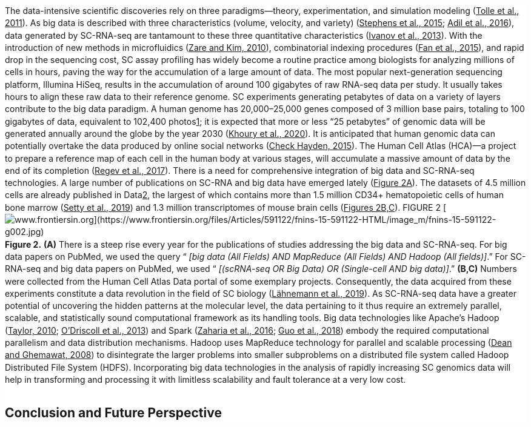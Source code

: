 The data-intensive scientific discoveries rely on three paradigms—theory, experimentation, and simulation modeling ([Tolle et al., 2011](https://www.frontiersin.org/journals/neuroscience/articles/10.3389/fnins.2021.591122/full#B135)). As big data is described with three characteristics (volume, velocity, and variety) ([Stephens et al., 2015](https://www.frontiersin.org/journals/neuroscience/articles/10.3389/fnins.2021.591122/full#B128); [Adil et al., 2016](https://www.frontiersin.org/journals/neuroscience/articles/10.3389/fnins.2021.591122/full#B1)), data generated by SC-RNA-seq are tantamount to these three quantitative characteristics ([Ivanov et al., 2013](https://www.frontiersin.org/journals/neuroscience/articles/10.3389/fnins.2021.591122/full#B57)). With the introduction of new methods in microfluidics ([Zare and Kim, 2010](https://www.frontiersin.org/journals/neuroscience/articles/10.3389/fnins.2021.591122/full#B161)), combinatorial indexing procedures ([Fan et al., 2015](https://www.frontiersin.org/journals/neuroscience/articles/10.3389/fnins.2021.591122/full#B38)), and rapid drop in the sequencing cost, SC assay profiling has widely become a routine practice among biologists for analyzing millions of cells in hours, paving the way for the accumulation of a large amount of data. The most popular next-generation sequencing platform, Illumina HiSeq, results in the accumulation of around 100 gigabytes of raw RNA-seq data per study. It usually takes hours to align these raw data to their reference genome. SC experiments generating petabytes of data on a variety of layers contribute to the big data paradigm. A human genome has 20,000–25,000 genes composed of 3 million base pairs, totaling to 100 gigabytes of data, equivalent to 102,400 photos[1](https://www.frontiersin.org/journals/neuroscience/articles/10.3389/fnins.2021.591122/full#footnote1); it is expected that more or less “25 petabytes” of genomic data will be generated annually around the globe by the year 2030 ([Khoury et al., 2020](https://www.frontiersin.org/journals/neuroscience/articles/10.3389/fnins.2021.591122/full#B61)). It is anticipated that human genomic data can potentially overtake the data produced by online social networks ([Check Hayden, 2015](https://www.frontiersin.org/journals/neuroscience/articles/10.3389/fnins.2021.591122/full#B22)). The Human Cell Atlas (HCA)—a project to prepare a reference map of each cell in the human body at various stages, will accumulate a massive amount of data by the end of its completion ([Regev et al., 2017](https://www.frontiersin.org/journals/neuroscience/articles/10.3389/fnins.2021.591122/full#B108)). There is a need for comprehensive integration of big data and SC-RNA-seq technologies. A large number of publications on SC-RNA and big data have emerged lately ([Figure 2A](https://www.frontiersin.org/journals/neuroscience/articles/10.3389/fnins.2021.591122/full#F2)). The datasets of 4.5 million cells are already published in Data[2](https://www.frontiersin.org/journals/neuroscience/articles/10.3389/fnins.2021.591122/full#footnote2), the largest of which contains more than 1.5 million CD34+ hematopoietic cells of human bone marrow ([Setty et al., 2019](https://www.frontiersin.org/journals/neuroscience/articles/10.3389/fnins.2021.591122/full#B118)) and 1.3 million transcriptomes of mouse brain cells ([Figures 2B,C](https://www.frontiersin.org/journals/neuroscience/articles/10.3389/fnins.2021.591122/full#F2)).
FIGURE 2
[ ![www.frontiersin.org](https://www.frontiersin.org/files/Articles/591122/fnins-15-591122-HTML/image_m/fnins-15-591122-g002.jpg) ](https://www.frontiersin.org/files/Articles/591122/fnins-15-591122-HTML/image_m/fnins-15-591122-g002.jpg)
**Figure 2.** **(A)** There is a steep rise every year for the publications of studies addressing the big data and SC-RNA-seq. For big data papers on PubMed, we used the query “ _[big data (All Fields) AND MapReduce (All Fields) AND Hadoop (All fields)]_.” For SC-RNA-seq and big data papers on PubMed, we used “ _[(scRNA-seq OR Big Data) OR (Single-cell AND big data)]_.” **(B,C)** Numbers were collected from the Human Cell Atlas Data portal of some exemplary projects.
Consequently, the data acquired from these experiments constitute a data revolution in the field of SC biology ([Lähnemann et al., 2019](https://www.frontiersin.org/journals/neuroscience/articles/10.3389/fnins.2021.591122/full#B73)). As SC-RNA-seq data have a greater potential of uncovering the hidden patterns at the molecular level, the data pertaining to it thus require an extremely parallel, scalable, and statistically sound computational framework as its handling tools. Big data technologies like Apache’s Hadoop ([Taylor, 2010](https://www.frontiersin.org/journals/neuroscience/articles/10.3389/fnins.2021.591122/full#B133); [O’Driscoll et al., 2013](https://www.frontiersin.org/journals/neuroscience/articles/10.3389/fnins.2021.591122/full#B95)) and Spark ([Zaharia et al., 2016](https://www.frontiersin.org/journals/neuroscience/articles/10.3389/fnins.2021.591122/full#B160); [Guo et al., 2018](https://www.frontiersin.org/journals/neuroscience/articles/10.3389/fnins.2021.591122/full#B45)) embody the required computational parallelism and data distribution mechanisms. Hadoop uses MapReduce technology for parallel and scalable processing ([Dean and Ghemawat, 2008](https://www.frontiersin.org/journals/neuroscience/articles/10.3389/fnins.2021.591122/full#B29)) to disintegrate the larger problems into smaller subproblems on a distributed file system called Hadoop Distributed File System (HDFS). Incorporating big data technologies in the analysis of rapidly increasing SC genomics data will help in transforming and processing it with limitless scalability and fault tolerance at a very low cost.
## Conclusion and Future Perspective